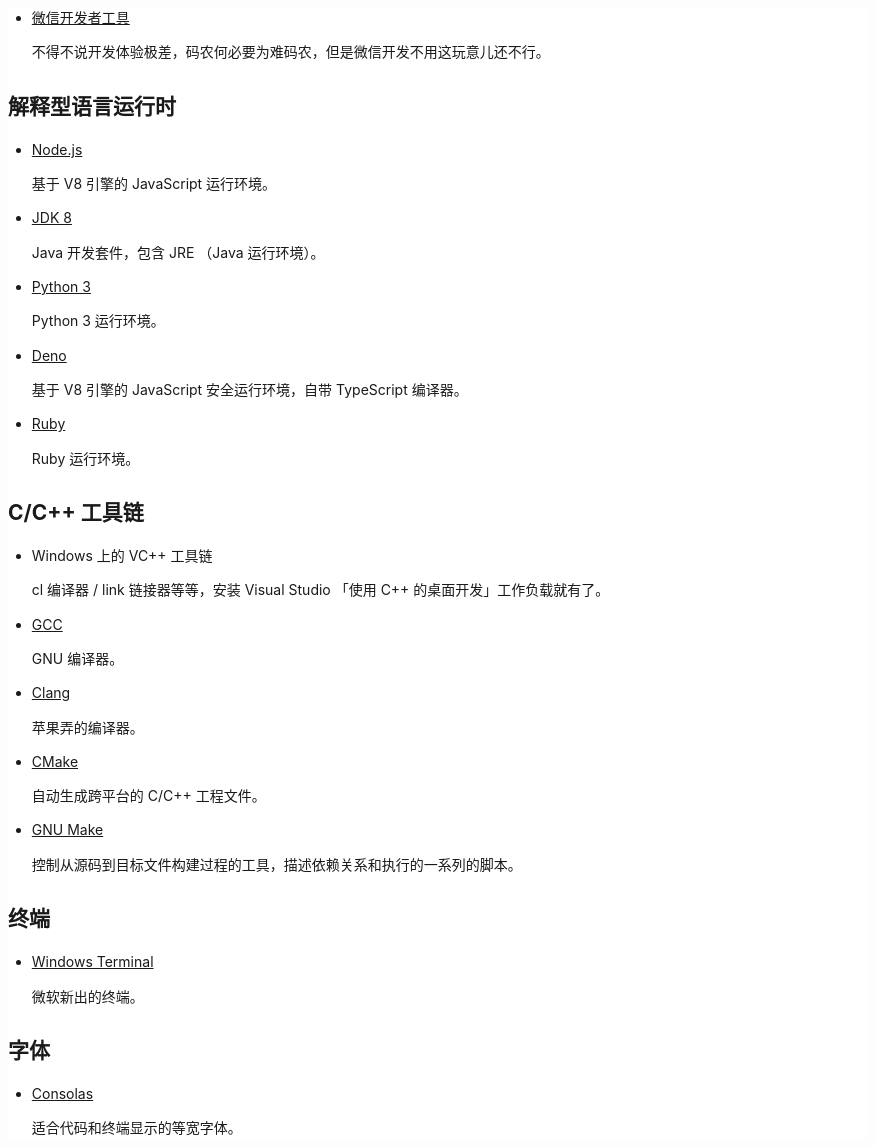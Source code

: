 * [微信开发者工具](https://developers.weixin.qq.com/miniprogram/dev/devtools/devtools.html)

    不得不说开发体验极差，码农何必要为难码农，但是微信开发不用这玩意儿还不行。

## 解释型语言运行时

* [Node.js](https://nodejs.org/zh-cn/)

    基于 V8 引擎的 JavaScript 运行环境。

* [JDK 8](https://www.oracle.com/java/technologies/javase/javase-jdk8-downloads.html)

    Java 开发套件，包含 JRE （Java 运行环境）。

* [Python 3](https://www.python.org/)

    Python 3 运行环境。

* [Deno](https://deno.land/)

    基于 V8 引擎的 JavaScript 安全运行环境，自带 TypeScript 编译器。

* [Ruby](https://www.ruby-lang.org/zh_cn/)

    Ruby 运行环境。

## C/C++ 工具链

* Windows 上的 VC++ 工具链

    cl 编译器 / link 链接器等等，安装 Visual Studio 「使用 C++ 的桌面开发」工作负载就有了。

* [GCC](https://gcc.gnu.org/)

    GNU 编译器。

* [Clang](https://clang.llvm.org/)

    苹果弄的编译器。

* [CMake](https://cmake.org/download/)

    自动生成跨平台的 C/C++ 工程文件。

* [GNU Make](https://www.gnu.org/software/make/)

    控制从源码到目标文件构建过程的工具，描述依赖关系和执行的一系列的脚本。

## 终端

* [Windows Terminal](https://docs.microsoft.com/zh-cn/windows/terminal/)

    微软新出的终端。

## 字体

* [Consolas](https://docs.microsoft.com/zh-cn/typography/font-list/consolas)

    适合代码和终端显示的等宽字体。
